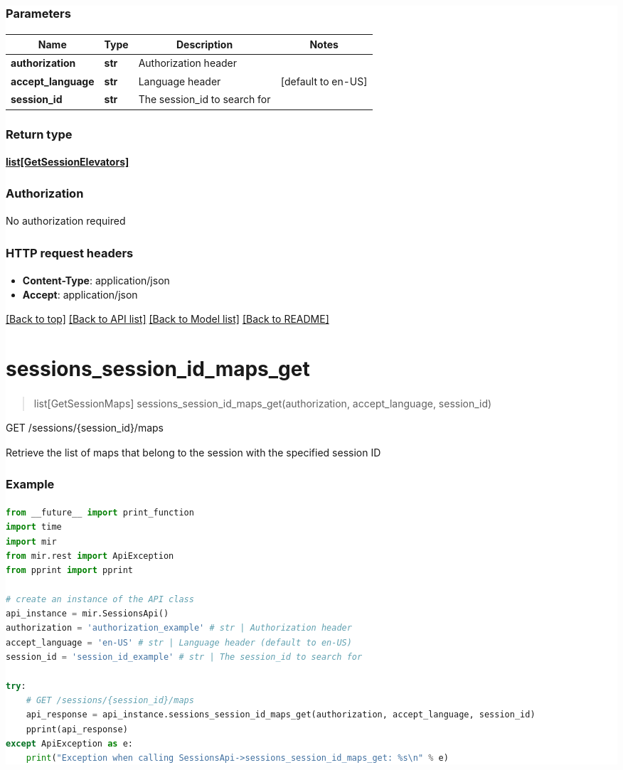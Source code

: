 ### Parameters

Name | Type | Description  | Notes
------------- | ------------- | ------------- | -------------
 **authorization** | **str**| Authorization header | 
 **accept_language** | **str**| Language header | [default to en-US]
 **session_id** | **str**| The session_id to search for | 

### Return type

[**list[GetSessionElevators]**](GetSessionElevators.md)

### Authorization

No authorization required

### HTTP request headers

 - **Content-Type**: application/json
 - **Accept**: application/json

[[Back to top]](#) [[Back to API list]](../README.md#documentation-for-api-endpoints) [[Back to Model list]](../README.md#documentation-for-models) [[Back to README]](../README.md)

# **sessions_session_id_maps_get**
> list[GetSessionMaps] sessions_session_id_maps_get(authorization, accept_language, session_id)

GET /sessions/{session_id}/maps

Retrieve the list of maps that belong to the session with the specified session ID

### Example
```python
from __future__ import print_function
import time
import mir
from mir.rest import ApiException
from pprint import pprint

# create an instance of the API class
api_instance = mir.SessionsApi()
authorization = 'authorization_example' # str | Authorization header
accept_language = 'en-US' # str | Language header (default to en-US)
session_id = 'session_id_example' # str | The session_id to search for

try:
    # GET /sessions/{session_id}/maps
    api_response = api_instance.sessions_session_id_maps_get(authorization, accept_language, session_id)
    pprint(api_response)
except ApiException as e:
    print("Exception when calling SessionsApi->sessions_session_id_maps_get: %s\n" % e)
```
